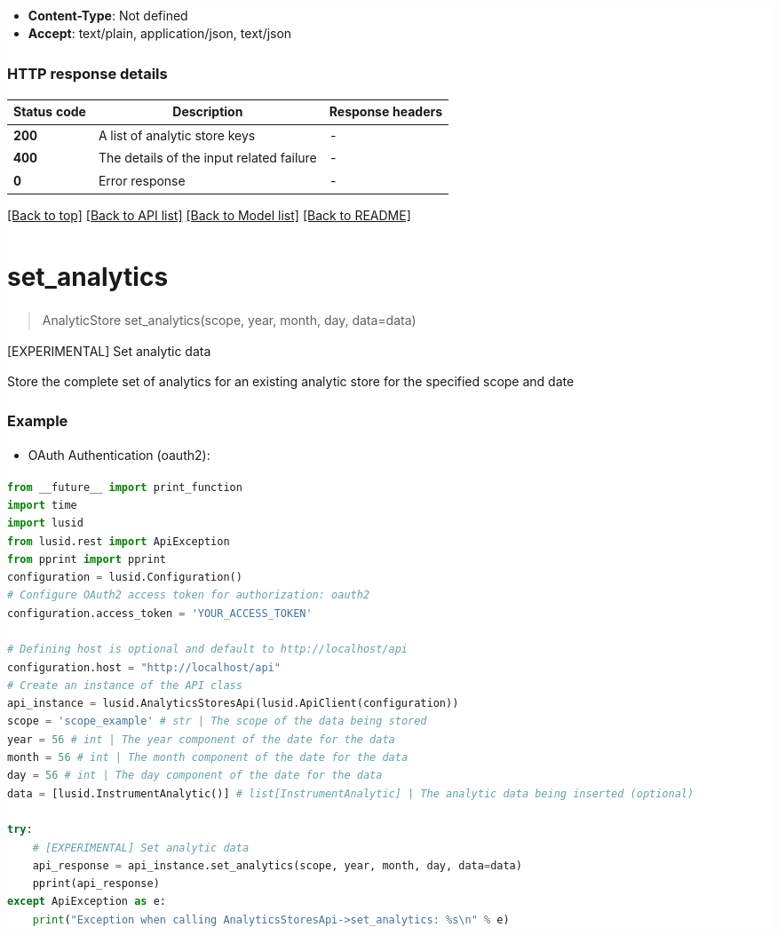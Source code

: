  - **Content-Type**: Not defined
 - **Accept**: text/plain, application/json, text/json

### HTTP response details
| Status code | Description | Response headers |
|-------------|-------------|------------------|
**200** | A list of analytic store keys |  -  |
**400** | The details of the input related failure |  -  |
**0** | Error response |  -  |

[[Back to top]](#) [[Back to API list]](../README.md#documentation-for-api-endpoints) [[Back to Model list]](../README.md#documentation-for-models) [[Back to README]](../README.md)

# **set_analytics**
> AnalyticStore set_analytics(scope, year, month, day, data=data)

[EXPERIMENTAL] Set analytic data

Store the complete set of analytics for an existing analytic store for the specified scope and date

### Example

* OAuth Authentication (oauth2):
```python
from __future__ import print_function
import time
import lusid
from lusid.rest import ApiException
from pprint import pprint
configuration = lusid.Configuration()
# Configure OAuth2 access token for authorization: oauth2
configuration.access_token = 'YOUR_ACCESS_TOKEN'

# Defining host is optional and default to http://localhost/api
configuration.host = "http://localhost/api"
# Create an instance of the API class
api_instance = lusid.AnalyticsStoresApi(lusid.ApiClient(configuration))
scope = 'scope_example' # str | The scope of the data being stored
year = 56 # int | The year component of the date for the data
month = 56 # int | The month component of the date for the data
day = 56 # int | The day component of the date for the data
data = [lusid.InstrumentAnalytic()] # list[InstrumentAnalytic] | The analytic data being inserted (optional)

try:
    # [EXPERIMENTAL] Set analytic data
    api_response = api_instance.set_analytics(scope, year, month, day, data=data)
    pprint(api_response)
except ApiException as e:
    print("Exception when calling AnalyticsStoresApi->set_analytics: %s\n" % e)
```
